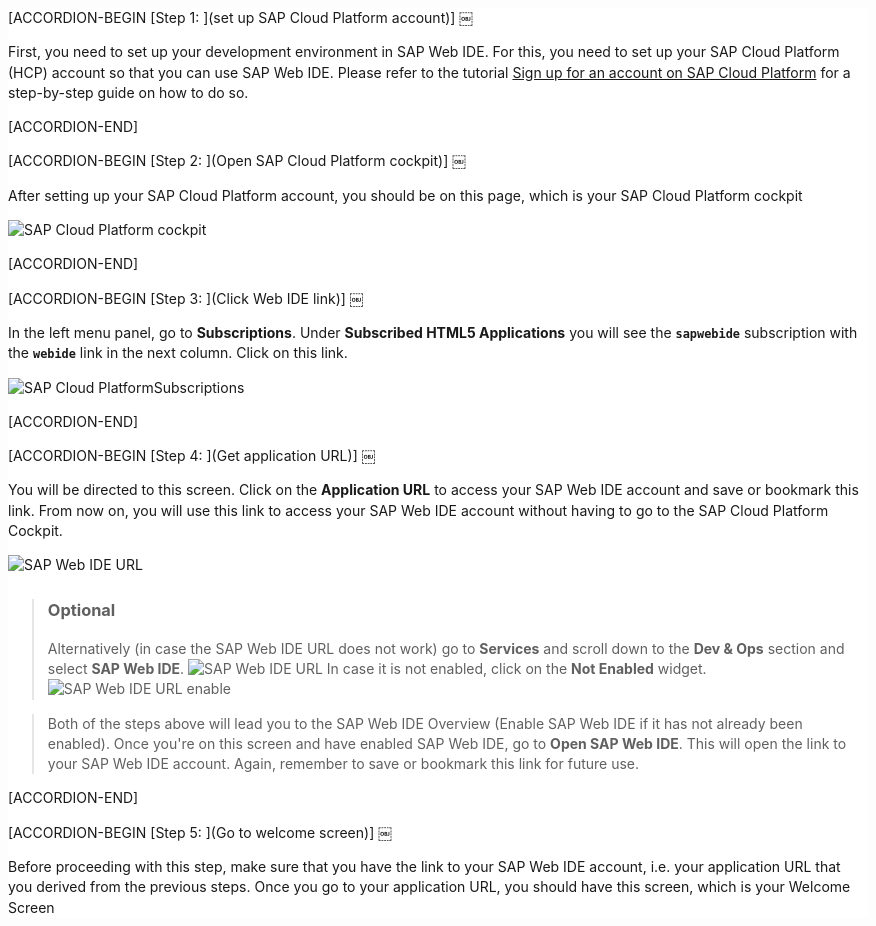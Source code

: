 
[ACCORDION-BEGIN [Step 1: ](set up SAP Cloud Platform account)] ￼

First, you need to set up your development environment in SAP Web IDE. For this, you need to set up your SAP Cloud Platform (HCP) account so that you can use SAP Web IDE. Please refer to the tutorial [Sign up for an account on SAP Cloud Platform](https://www.sap.com/developer/tutorials/hcp-create-trial-account.html) for a step-by-step guide on how to do so.


[ACCORDION-END]

[ACCORDION-BEGIN [Step 2: ](Open SAP Cloud Platform cockpit)] ￼

After setting up your SAP Cloud Platform account, you should be on this page, which is your SAP Cloud Platform cockpit

![SAP Cloud Platform cockpit](https://raw.githubusercontent.com/AnnieSuantak/Tutorials/master/tutorials/lumira-web-ide-create-viz-extension/lumira4_2.png)   


[ACCORDION-END]

[ACCORDION-BEGIN [Step 3: ](Click Web IDE link)] ￼

In the left menu panel, go to **Subscriptions**. Under **Subscribed HTML5 Applications** you will see the **`sapwebide`** subscription with the **`webide`** link in the next column. Click on this link.

![SAP Cloud PlatformSubscriptions](https://raw.githubusercontent.com/AnnieSuantak/Tutorials/master/tutorials/lumira-web-ide-create-viz-extension/lumira4_3.png)


[ACCORDION-END]

[ACCORDION-BEGIN [Step 4: ](Get application URL)] ￼

You will be directed to this screen. Click on the **Application URL** to access your SAP Web IDE account and save or bookmark this link. From now on, you will use this link to access your SAP Web IDE account without having to go to the SAP Cloud Platform Cockpit.

![SAP Web IDE URL](https://raw.githubusercontent.com/AnnieSuantak/Tutorials/master/tutorials/lumira-web-ide-create-viz-extension/lumira4_4.png)

> ### Optional
> Alternatively (in case the SAP Web IDE URL does not work) go to **Services** and scroll down to the **Dev & Ops** section and select **SAP Web IDE**.
> ![SAP Web IDE URL](https://raw.githubusercontent.com/AnnieSuantak/Tutorials/master/tutorials/lumira-web-ide-create-viz-extension/lumira4_4a.png)
> In case it is not enabled, click on the **Not Enabled** widget.
> ![SAP Web IDE URL enable](https://raw.githubusercontent.com/AnnieSuantak/Tutorials/master/tutorials/lumira-web-ide-create-viz-extension/lumira4_4b.png)

> Both of the steps above will lead you to the SAP Web IDE Overview (Enable SAP Web IDE if it has not already been enabled). Once you're on this screen and have enabled SAP Web IDE, go to **Open SAP Web IDE**. This will open the link to your SAP Web IDE account. Again, remember to save or bookmark this link for future use.   


[ACCORDION-END]

[ACCORDION-BEGIN [Step 5: ](Go to welcome screen)] ￼

Before proceeding with this step, make sure that you have the link to your SAP Web IDE account, i.e. your application URL that you derived from the previous steps. Once you go to your application URL, you should have this screen, which is your Welcome Screen
